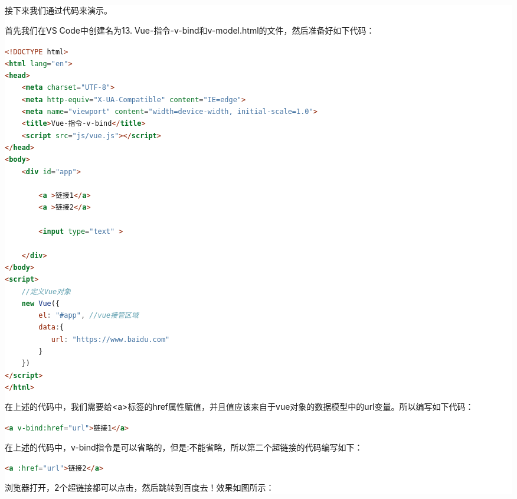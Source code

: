   接下来我们通过代码来演示。

  首先我们在VS Code中创建名为13. Vue-指令-v-bind和v-model.html的文件，然后准备好如下代码：

  ~~~html
  <!DOCTYPE html>
  <html lang="en">
  <head>
      <meta charset="UTF-8">
      <meta http-equiv="X-UA-Compatible" content="IE=edge">
      <meta name="viewport" content="width=device-width, initial-scale=1.0">
      <title>Vue-指令-v-bind</title>
      <script src="js/vue.js"></script>
  </head>
  <body>
      <div id="app">
  
          <a >链接1</a>
          <a >链接2</a>
  
          <input type="text" >
  
      </div>
  </body>
  <script>
      //定义Vue对象
      new Vue({
          el: "#app", //vue接管区域
          data:{
             url: "https://www.baidu.com"
          }
      })
  </script>
  </html>
  ~~~

  在上述的代码中，我们需要给&lt;a&gt;标签的href属性赋值，并且值应该来自于vue对象的数据模型中的url变量。所以编写如下代码：

  ~~~html
  <a v-bind:href="url">链接1</a>
  ~~~

  在上述的代码中，v-bind指令是可以省略的，但是:不能省略，所以第二个超链接的代码编写如下：

  ~~~html
  <a :href="url">链接2</a>
  ~~~

  浏览器打开，2个超链接都可以点击，然后跳转到百度去！效果如图所示：
